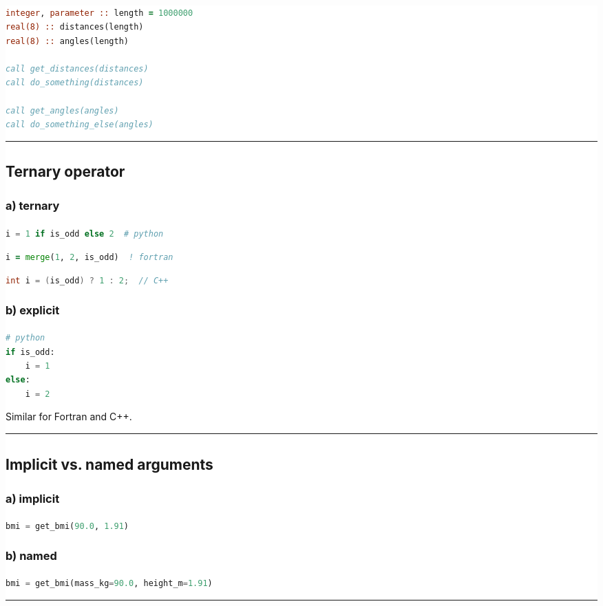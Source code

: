 ```fortran
integer, parameter :: length = 1000000
real(8) :: distances(length)
real(8) :: angles(length)

call get_distances(distances)
call do_something(distances)

call get_angles(angles)
call do_something_else(angles)
```

---

## Ternary operator

### a) ternary

```python
i = 1 if is_odd else 2  # python
```

```fortran
i = merge(1, 2, is_odd)  ! fortran
```

```cpp
int i = (is_odd) ? 1 : 2;  // C++
```

### b) explicit

```python
# python
if is_odd:
    i = 1
else:
    i = 2
```

Similar for Fortran and C++.

---

## Implicit vs. named arguments

### a) implicit

```python
bmi = get_bmi(90.0, 1.91)
```

### b) named

```python
bmi = get_bmi(mass_kg=90.0, height_m=1.91)
```

---